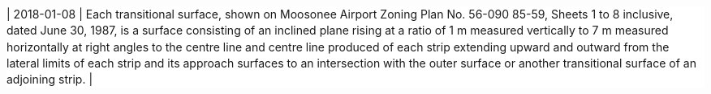 | 2018-01-08 | Each transitional surface, shown on Moosonee Airport Zoning Plan No. 56-090 85-59, Sheets 1 to 8 inclusive, dated June 30, 1987, is a surface consisting of an inclined plane rising at a ratio of 1 m measured vertically to 7 m measured horizontally at right angles to the centre line and centre line produced of each strip extending upward and outward from the lateral limits of each strip and its approach surfaces to an intersection with the outer surface or another transitional surface of an adjoining strip.                                                                                                                                                                                                                                                                                                                                                                                                                                                                                                                                                                                                                                                                                                                                                                                                                                                                                                                                                                                                                                                                                                                                                                                                                                                                                                                                                                                                                                                                                                                                                                                                                                                                                                                                                                                                                                                                                                                                                                                                                                                                                                                                                                                                                                                                                                                                                                                                                                                                                                                                                                                                                                                                                                                                                                                                                                                                                                                                                                                                                                                                                                                                                                                                                                                                                                                                                                                                                                                                                                                                                                                                                                                                                                                                                                                                                                                                                                                                                                                                                                                                                                                                                                                                                                                                                                                                                                                                                                                                                                                                                                                                                                                                                                                                                                                                                                                                                                                                                                                                                                     |